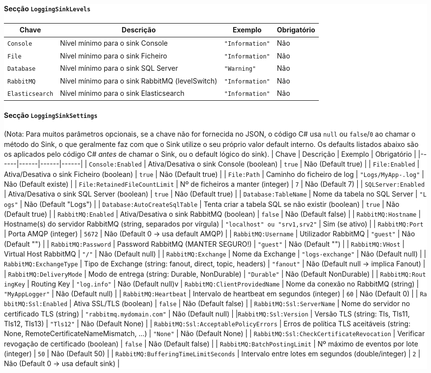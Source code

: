 #### Secção `LoggingSinkLevels`
| Chave |	Descrição |	Exemplo |	Obrigatório |
|---|---|---|---|
| `Console` |	Nível mínimo para o sink Console |	`"Information"` |	Não |
| `File` |	Nível mínimo para o sink Ficheiro |	`"Information"` |	Não |
| `Database` |	Nível mínimo para o sink SQL Server |	`"Warning"` |	Não |
| `RabbitMQ` |	Nível mínimo para o sink RabbitMQ (levelSwitch) |	`"Information"` |	Não |
| `Elasticsearch` |	Nível mínimo para o sink Elasticsearch |	`"Information"` |	Não |

#### Secção `LoggingSinkSettings`
(Nota: Para muitos parâmetros opcionais, se a chave não for fornecida no JSON, o código C# usa `null` ou `false`/`0` ao chamar o método do Sink, o que geralmente faz com que o Sink utilize o seu próprio valor default interno. Os defaults listados abaixo são os aplicados pelo código C# _antes_ de chamar o Sink, ou o default lógico do sink).
| Chave | Descrição |	Exemplo | Obrigatório |
|------|------|------|------|
| `Console:Enabled` |	Ativa/Desativa o sink Console (boolean)	| `true` |	Não (Default true) |
| `File:Enabled` |	Ativa/Desativa o sink Ficheiro (boolean) |	`true` |	Não (Default true) |
| `File:Path` |	Caminho do ficheiro de log |	`"Logs/MyApp-.log"` |	Não (Default existe) |
| `File:RetainedFileCountLimit` |	Nº de ficheiros a manter (integer) |	`7` |	Não (Default 7) |
| `SQLServer:Enabled` |	Ativa/Desativa o sink SQL Server (boolean) |	`true` |	Não (Default true) |
| `Database:TableName` |	Nome da tabela no SQL Server |	`"Logs"` |	Não (Default "Logs") |
| `Database:AutoCreateSqlTable` |	Tenta criar a tabela SQL se não existir (boolean) |	`true` |	Não (Default true) |
| `RabbitMQ:Enabled` |	Ativa/Desativa o sink RabbitMQ (boolean) |	`false` |	Não (Default false) |
| `RabbitMQ:Hostname` |	Hostname(s) do servidor RabbitMQ (string, separados por vírgula) |	`"localhost" ou "srv1,srv2"` |	Sim (se ativo) |
| `RabbitMQ:Port` |	Porta AMQP (integer) |	`5672` |	Não (Default 0 -> usa default AMQP) |
| `RabbitMQ:Username` |	Utilizador RabbitMQ |	`"guest"` |	Não (Default "") |
| `RabbitMQ:Password` |	Password RabbitMQ (MANTER SEGURO!) |	`"guest"` |	Não (Default "") |
| `RabbitMQ:VHost` |	Virtual Host RabbitMQ |	`"/"` |	Não (Default null) |
| `RabbitMQ:Exchange` |	Nome da Exchange |	`"logs-exchange"` |	Não (Default null) |
| `RabbitMQ:ExchangeType` |	Tipo de Exchange (string: fanout, direct, topic, headers) |	`"fanout"` |	Não (Default null -> implica Fanout) |
| `RabbitMQ:DeliveryMode` |	Modo de entrega (string: Durable, NonDurable) |	`"Durable"` |	Não (Default NonDurable) |
| `RabbitMQ:RoutingKey` |	Routing Key |	`"log.info"` |	Não (Default null)v
| `RabbitMQ:ClientProvidedName` |	Nome da conexão no RabbitMQ (string) |	`"MyAppLogger"` |	Não (Default null) |
| `RabbitMQ:Heartbeat` |	Intervalo de heartbeat em segundos (integer) |	`60` |	Não (Default 0) |
| `RabbitMQ:Ssl:Enabled` |	Ativa SSL/TLS (boolean) |	`false` |	Não (Default false) |
| `RabbitMQ:Ssl:ServerName` |	Nome do servidor no certificado TLS (string) |	`"rabbitmq.mydomain.com"` |	Não (Default null) |
 |`RabbitMQ:Ssl:Version` |	Versão TLS (string: Tls, Tls11, Tls12, Tls13) |	`"Tls12"` |	Não (Default None) |
| `RabbitMQ:Ssl:AcceptablePolicyErrors` |	Erros de política TLS aceitáveis (string: None, RemoteCertificateNameMismatch, ...) |	`"None"` |	Não (Default None) |
| `RabbitMQ:Ssl:CheckCertificateRevocation` |	Verificar revogação de certificado (boolean) |	`false` |	Não (Default false) |
| `RabbitMQ:BatchPostingLimit` |	Nº máximo de eventos por lote (integer) |	`50` |	Não (Default 50) |
| `RabbitMQ:BufferingTimeLimitSeconds` |	Intervalo entre lotes em segundos (double/integer) |	`2` |	Não (Default 0 -> usa default sink) |